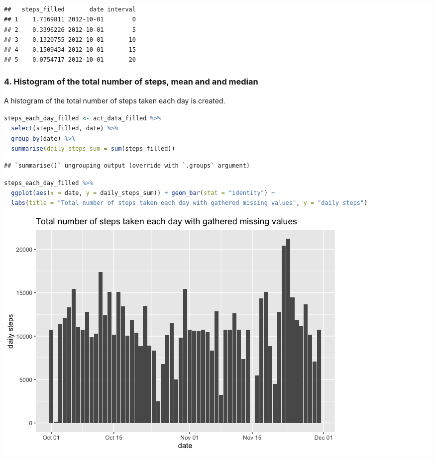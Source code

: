```
##   steps_filled       date interval
## 1    1.7169811 2012-10-01        0
## 2    0.3396226 2012-10-01        5
## 3    0.1320755 2012-10-01       10
## 4    0.1509434 2012-10-01       15
## 5    0.0754717 2012-10-01       20
```

### 4. Histogram of the total number of steps, mean and and median

A histogram of the total number of steps taken each day is created.


```r
steps_each_day_filled <- act_data_filled %>% 
  select(steps_filled, date) %>% 
  group_by(date) %>% 
  summarise(daily_steps_sum = sum(steps_filled)) 
```

```
## `summarise()` ungrouping output (override with `.groups` argument)
```

```r
steps_each_day_filled %>%
  ggplot(aes(x = date, y = daily_steps_sum)) + geom_bar(stat = "identity") +
  labs(title = "Total number of steps taken each day with gathered missing values", y = "daily steps")
```

![](PA1_template_files/figure-html/histogram_number_steps_gathered_missing_value-1.png)
